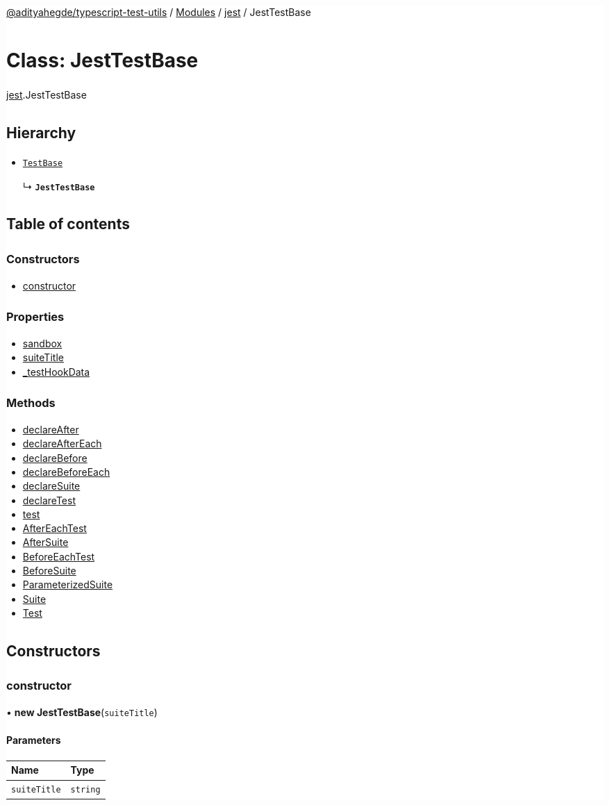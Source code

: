 [@adityahegde/typescript-test-utils](../README.md) / [Modules](../modules.md) / [jest](../modules/jest.md) / JestTestBase

# Class: JestTestBase

[jest](../modules/jest.md).JestTestBase

## Hierarchy

- [`TestBase`](index.TestBase.md)

  ↳ **`JestTestBase`**

## Table of contents

### Constructors

- [constructor](jest.JestTestBase.md#constructor)

### Properties

- [sandbox](jest.JestTestBase.md#sandbox)
- [suiteTitle](jest.JestTestBase.md#suitetitle)
- [\_testHookData](jest.JestTestBase.md#_testhookdata)

### Methods

- [declareAfter](jest.JestTestBase.md#declareafter)
- [declareAfterEach](jest.JestTestBase.md#declareaftereach)
- [declareBefore](jest.JestTestBase.md#declarebefore)
- [declareBeforeEach](jest.JestTestBase.md#declarebeforeeach)
- [declareSuite](jest.JestTestBase.md#declaresuite)
- [declareTest](jest.JestTestBase.md#declaretest)
- [test](jest.JestTestBase.md#test)
- [AfterEachTest](jest.JestTestBase.md#aftereachtest)
- [AfterSuite](jest.JestTestBase.md#aftersuite)
- [BeforeEachTest](jest.JestTestBase.md#beforeeachtest)
- [BeforeSuite](jest.JestTestBase.md#beforesuite)
- [ParameterizedSuite](jest.JestTestBase.md#parameterizedsuite)
- [Suite](jest.JestTestBase.md#suite)
- [Test](jest.JestTestBase.md#test)

## Constructors

### constructor

• **new JestTestBase**(`suiteTitle`)

#### Parameters

| Name | Type |
| :------ | :------ |
| `suiteTitle` | `string` |
